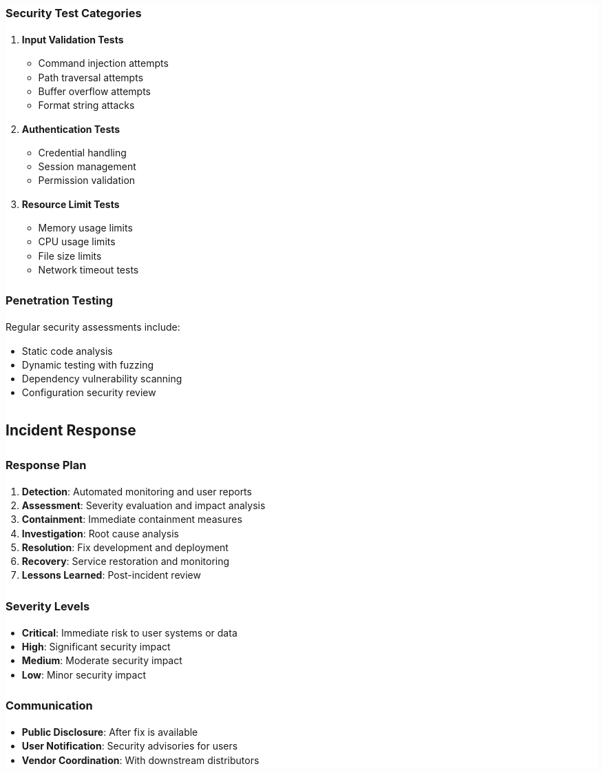 ### Security Test Categories

1. **Input Validation Tests**
   - Command injection attempts
   - Path traversal attempts
   - Buffer overflow attempts
   - Format string attacks

2. **Authentication Tests**
   - Credential handling
   - Session management
   - Permission validation

3. **Resource Limit Tests**
   - Memory usage limits
   - CPU usage limits
   - File size limits
   - Network timeout tests

### Penetration Testing

Regular security assessments include:

- Static code analysis
- Dynamic testing with fuzzing
- Dependency vulnerability scanning
- Configuration security review

## Incident Response

### Response Plan

1. **Detection**: Automated monitoring and user reports
2. **Assessment**: Severity evaluation and impact analysis
3. **Containment**: Immediate containment measures
4. **Investigation**: Root cause analysis
5. **Resolution**: Fix development and deployment
6. **Recovery**: Service restoration and monitoring
7. **Lessons Learned**: Post-incident review

### Severity Levels

- **Critical**: Immediate risk to user systems or data
- **High**: Significant security impact
- **Medium**: Moderate security impact
- **Low**: Minor security impact

### Communication

- **Public Disclosure**: After fix is available
- **User Notification**: Security advisories for users
- **Vendor Coordination**: With downstream distributors
